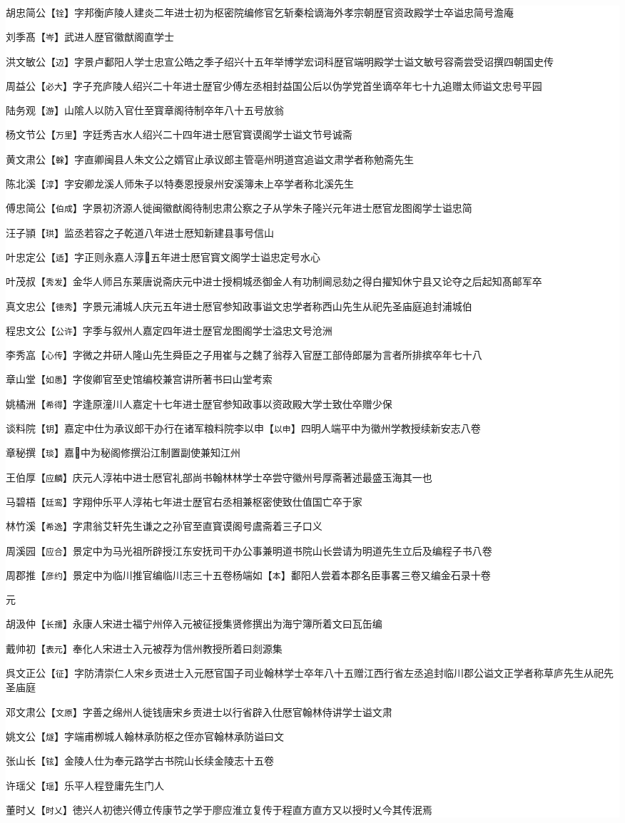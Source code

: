 胡忠简公【`铨`】字邦衡庐陵人建炎二年进士初为枢密院编修官乞斩秦桧谪海外孝宗朝歴官资政殿学士卒谥忠简号澹庵  

刘季髙【`岑`】武进人歴官徽猷阁直学士  

洪文敏公【`迈`】字景卢鄱阳人学士忠宣公皓之季子绍兴十五年举博学宏词科歴官端明殿学士谥文敏号容斋尝受诏撰四朝国史传  

周益公【`必大`】字子充庐陵人绍兴二十年进士歴官少傅左丞相封益国公后以伪学党首坐谪卒年七十九追赠太师谥文忠号平园  

陆务观【`游`】山隂人以防入官仕至寳章阁待制卒年八十五号放翁  

杨文节公【`万里`】字廷秀吉水人绍兴二十四年进士厯官寳谟阁学士谥文节号诚斋  

黄文肃公【`榦`】字直卿闽县人朱文公之婿官止承议郎主管亳州明道宫追谥文肃学者称勉斋先生  

陈北溪【`淳`】字安卿龙溪人师朱子以特奏恩授泉州安溪簿未上卒学者称北溪先生  

傅忠简公【`伯成`】字景初济源人徙闽徽猷阁待制忠肃公察之子从学朱子隆兴元年进士厯官龙图阁学士谥忠简  

汪子頴【`珙`】监丞若容之子乾道八年进士厯知新建县事号信山  

叶忠定公【`适`】字正则永嘉人淳五年进士厯官寳文阁学士谥忠定号水心  

叶茂叔【`秀发`】金华人师吕东莱唐说斋庆元中进士授桐城丞御金人有功制阃忌劾之得白擢知休宁县又论夺之后起知髙邮军卒  

真文忠公【`徳秀`】字景元浦城人庆元五年进士厯官参知政事谥文忠学者称西山先生从祀先圣庙庭追封浦城伯  

程忠文公【`公许`】字季与叙州人嘉定四年进士歴官龙图阁学士溢忠文号沧洲  

李秀嵓【`心传`】字微之井研人隆山先生舜臣之子用崔与之魏了翁荐入官歴工部侍郎屡为言者所排摈卒年七十八  

章山堂【`如愚`】字俊卿官至史馆编校兼宫讲所著书曰山堂考索  

姚橘洲【`希得`】字逢原潼川人嘉定十七年进士歴官参知政事以资政殿大学士致仕卒赠少保  

谈料院【`钥`】嘉定中仕为承议郎干办行在诸军粮料院李以申【`以申`】四明人端平中为徽州学教授续新安志八卷  

章秘撰【`琰`】嘉中为秘阁修撰沿江制置副使兼知江州  

王伯厚【`应麟`】庆元人淳祐中进士厯官礼部尚书翰林林学士卒尝守徽州号厚斋著述最盛玉海其一也  

马碧梧【`廷鸾`】字翔仲乐平人淳祐七年进士歴官右丞相兼枢密使致仕值国亡卒于家  

林竹溪【`希逸`】字肃翁艾轩先生谦之之孙官至直寳谟阁号鬳斋着三子口义  

周溪园【`应合`】景定中为马光祖所辟授江东安抚司干办公事兼明道书院山长尝请为明道先生立后及编程子书八卷  

周郡推【`彦约`】景定中为临川推官编临川志三十五卷杨端如【`本`】鄱阳人尝着本郡名臣事畧三卷又编金石录十卷  

元  

胡汲仲【`长孺`】永康人宋进士福宁州倅入元被征授集贤修撰出为海宁簿所着文曰瓦缶编  

戴帅初【`表元`】奉化人宋进士入元被荐为信州教授所着曰剡源集  

呉文正公【`征`】字防清崇仁人宋乡贡进士入元厯官国子司业翰林学士卒年八十五赠江西行省左丞追封临川郡公谥文正学者称草庐先生从祀先圣庙庭  

邓文肃公【`文原`】字善之绵州人徙钱唐宋乡贡进士以行省辟入仕厯官翰林侍讲学士谥文肃  

姚文公【`燧`】字端甫栁城人翰林承防枢之侄亦官翰林承防谥曰文  

张山长【`铉`】金陵人仕为奉元路学古书院山长续金陵志十五卷  

许瑶父【`瑶`】乐平人程登庸先生门人  

董时乂【`时乂`】徳兴人初徳兴傅立传康节之学于廖应淮立复传于程直方直方又以授时乂今其传泯焉  
